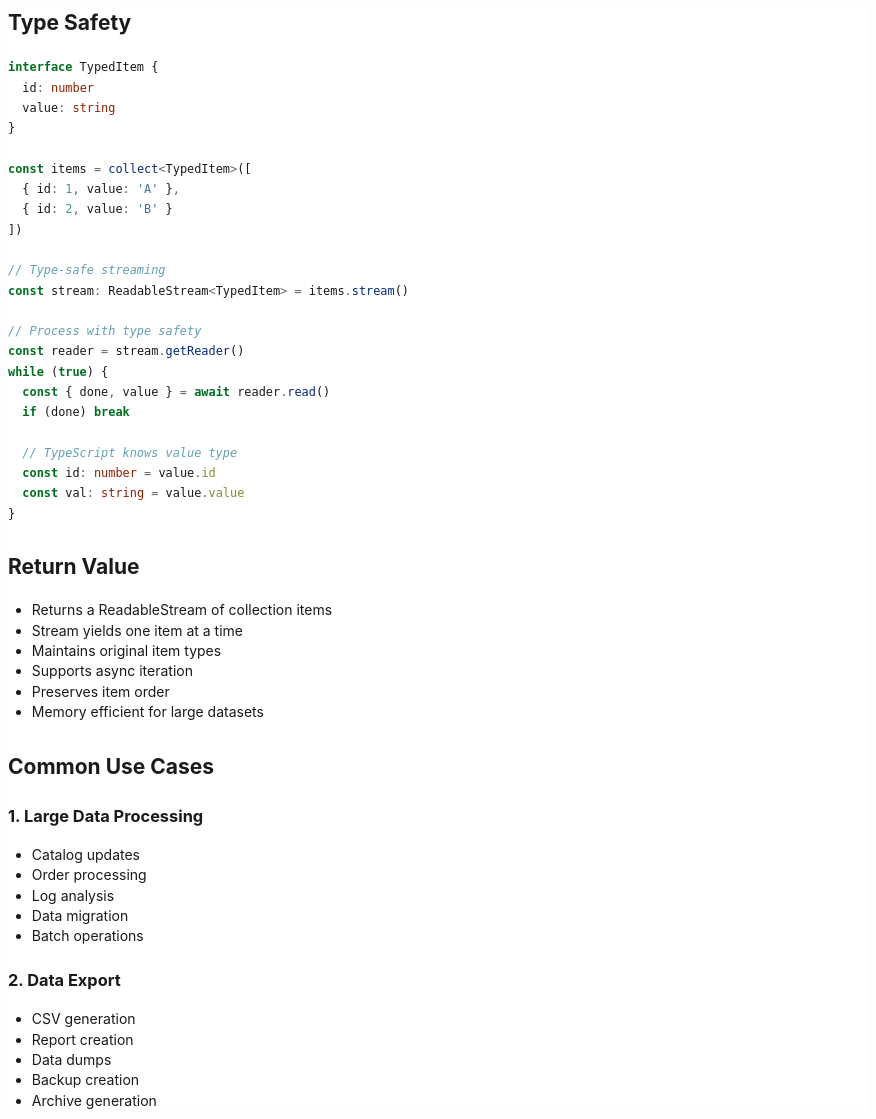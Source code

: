 ## Type Safety

```typescript
interface TypedItem {
  id: number
  value: string
}

const items = collect<TypedItem>([
  { id: 1, value: 'A' },
  { id: 2, value: 'B' }
])

// Type-safe streaming
const stream: ReadableStream<TypedItem> = items.stream()

// Process with type safety
const reader = stream.getReader()
while (true) {
  const { done, value } = await reader.read()
  if (done) break

  // TypeScript knows value type
  const id: number = value.id
  const val: string = value.value
}
```

## Return Value

- Returns a ReadableStream of collection items
- Stream yields one item at a time
- Maintains original item types
- Supports async iteration
- Preserves item order
- Memory efficient for large datasets

## Common Use Cases

### 1. Large Data Processing

- Catalog updates
- Order processing
- Log analysis
- Data migration
- Batch operations

### 2. Data Export

- CSV generation
- Report creation
- Data dumps
- Backup creation
- Archive generation

